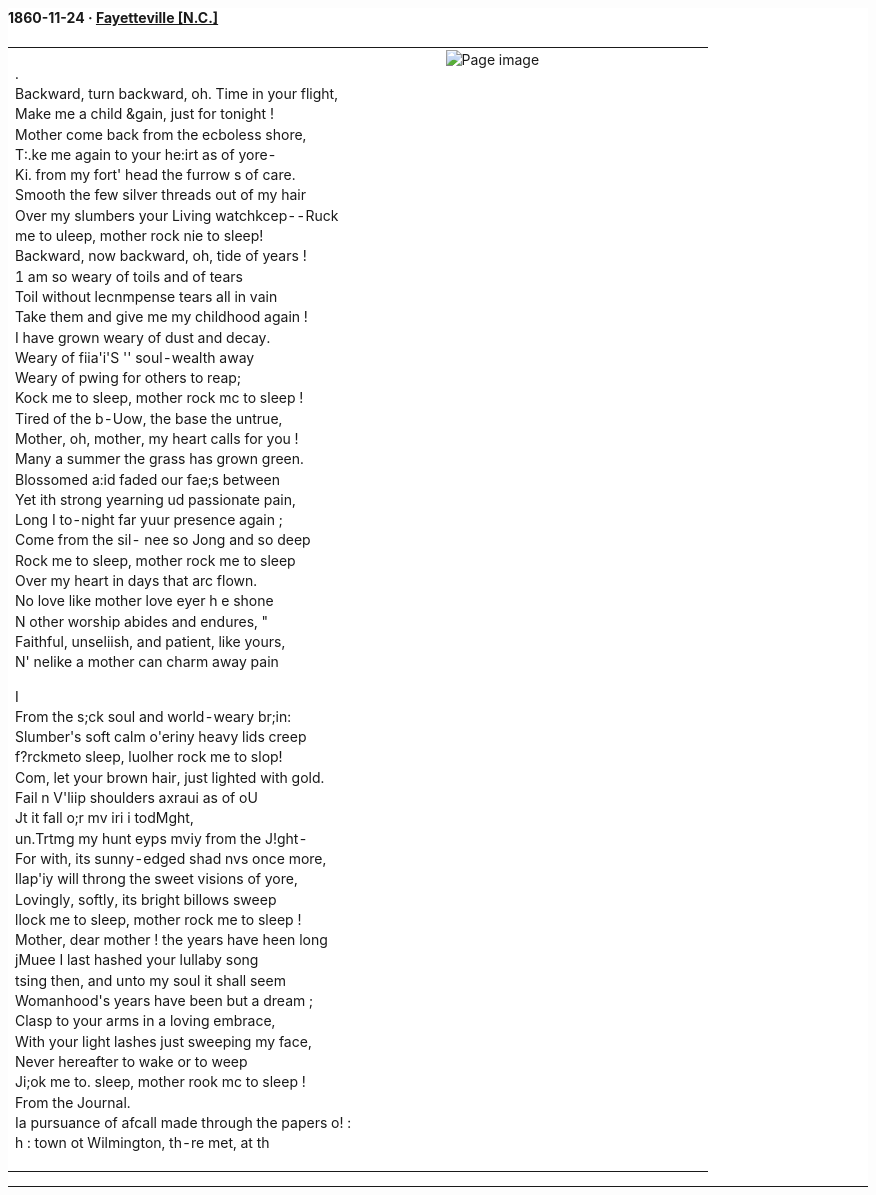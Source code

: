 #### 1860-11-24 &middot; [Fayetteville [N.C.]](http://dbpedia.org/resource/Fayetteville%2C_North_Carolina)

<table style="width: 100%;"><tr><td style="width: 50%">

.  
Backward, turn backward, oh. Time in your flight,  
Make me a child &amp;gain, just for tonight !  
Mother come back from the ecboless shore,  
T:.ke me again to your he:irt as of yore-  
Ki. from my fort&#x27; head the furrow s of care.  
Smooth the few silver threads out of my hair  
Over my slumbers your Living watchkcep--Ruck  
me to uleep, mother rock nie to sleep!  
Backward, now backward, oh, tide of years !  
1 am so weary of toils and of tears­  
Toil without lecnmpense tears all in vain  
Take them and give me my childhood again !  
I have grown weary of dust and decay.  
Weary of fiia&#x27;i&#x27;S &#x27;&#x27; soul-wealth away  
Weary of pwing for others to reap;  
Kock me to sleep, mother rock mc to sleep !  
Tired of the b-Uow, the base the untrue,  
Mother, oh, mother, my heart calls for you !  
Many a summer the grass has grown green.  
Blossomed a:id faded our fae;s between  
Yet ith strong yearning ud passionate pain,  
Long I to-night far yuur presence again ;  
Come from the sil- nee so Jong and so deep  
Rock me to sleep, mother rock me to sleep  
Over my heart in days that arc flown.  
No love like mother love eyer h e shone  
N other worship abides and endures, &quot;  
Faithful, unseliish, and patient, like yours,  
N&#x27; nelike a mother can charm away pain  
  
I  
From the s;ck soul and world-weary br;in:  
Slumber&#x27;s soft calm o&#x27;eriny heavy lids creep  
f?rckmeto sleep, luolher rock me to slop!  
Com, let your brown hair, just lighted with gold.  
Fail n V&#x27;liip shoulders axraui as of oU  
Jt it fall o;r mv iri i todMght,  
un.Trtmg my hunt eyps mviy from the J!ght-  
For with, its sunny-edged shad nvs once more,  
llap&#x27;iy will throng the sweet visions of yore,  
Lovingly, softly, its bright billows sweep  
llock me to sleep, mother rock me to sleep !  
Mother, dear mother ! the years have heen long  
jMuee I last hashed your lullaby song  
tsing then, and unto my soul it shall seem  
Womanhood&#x27;s years have been but a dream ;  
Clasp to your arms in a loving embrace,  
With your light lashes just sweeping my face,  
Never hereafter to wake or to weep  
Ji;ok me to. sleep, mother rook mc to sleep !  
From the Journal.  
Ia pursuance of afcall made through the papers o! :  
h : town ot Wilmington, th-re met, at th
</td><td style="width: 50%; max-height: 75%; margin: auto; display: block;">
<img alt="Page image" src="https://tile.loc.gov/image-services/iiif/service:ndnp:ncu:batch_ncu_jefferson_ver02:data:sn84020750:00415667309:1860112401:0477/pct:2.997769,9.126850,15.546570,26.092850/!600,600/0/default.jpg"/>
</td>
</tr></table>

---